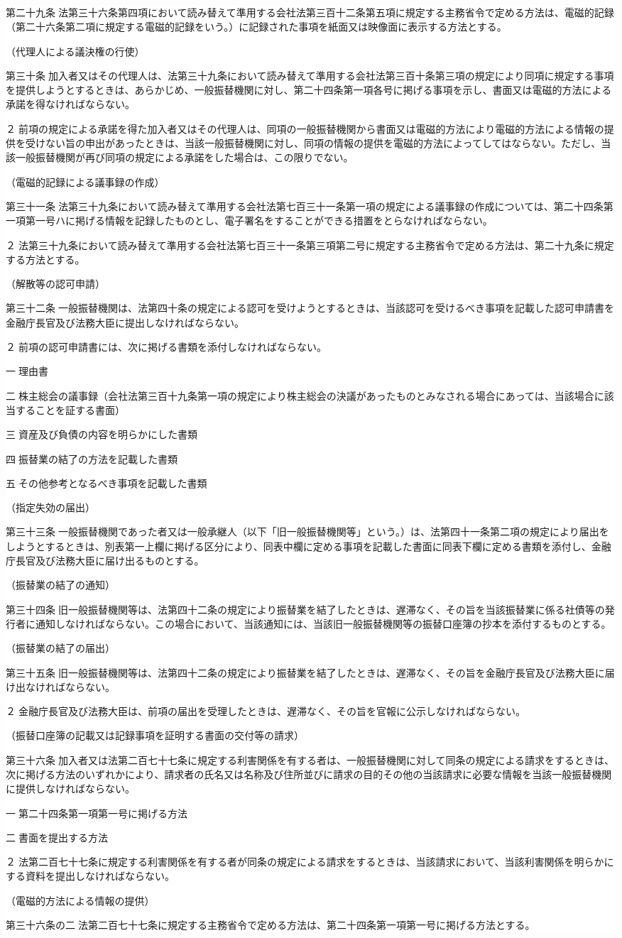 第二十九条 法第三十六条第四項において読み替えて準用する会社法第三百十二条第五項に規定する主務省令で定める方法は、電磁的記録（第二十六条第二項に規定する電磁的記録をいう。）に記録された事項を紙面又は映像面に表示する方法とする。

（代理人による議決権の行使）

第三十条 加入者又はその代理人は、法第三十九条において読み替えて準用する会社法第三百十条第三項の規定により同項に規定する事項を提供しようとするときは、あらかじめ、一般振替機関に対し、第二十四条第一項各号に掲げる事項を示し、書面又は電磁的方法による承諾を得なければならない。

２ 前項の規定による承諾を得た加入者又はその代理人は、同項の一般振替機関から書面又は電磁的方法により電磁的方法による情報の提供を受けない旨の申出があったときは、当該一般振替機関に対し、同項の情報の提供を電磁的方法によってしてはならない。ただし、当該一般振替機関が再び同項の規定による承諾をした場合は、この限りでない。

（電磁的記録による議事録の作成）

第三十一条 法第三十九条において読み替えて準用する会社法第七百三十一条第一項の規定による議事録の作成については、第二十四条第一項第一号ハに掲げる情報を記録したものとし、電子署名をすることができる措置をとらなければならない。

２ 法第三十九条において読み替えて準用する会社法第七百三十一条第三項第二号に規定する主務省令で定める方法は、第二十九条に規定する方法とする。

（解散等の認可申請）

第三十二条 一般振替機関は、法第四十条の規定による認可を受けようとするときは、当該認可を受けるべき事項を記載した認可申請書を金融庁長官及び法務大臣に提出しなければならない。

２ 前項の認可申請書には、次に掲げる書類を添付しなければならない。

一 理由書

二 株主総会の議事録（会社法第三百十九条第一項の規定により株主総会の決議があったものとみなされる場合にあっては、当該場合に該当することを証する書面）

三 資産及び負債の内容を明らかにした書類

四 振替業の結了の方法を記載した書類

五 その他参考となるべき事項を記載した書類

（指定失効の届出）

第三十三条 一般振替機関であった者又は一般承継人（以下「旧一般振替機関等」という。）は、法第四十一条第二項の規定により届出をしようとするときは、別表第一上欄に掲げる区分により、同表中欄に定める事項を記載した書面に同表下欄に定める書類を添付し、金融庁長官及び法務大臣に届け出るものとする。

（振替業の結了の通知）

第三十四条 旧一般振替機関等は、法第四十二条の規定により振替業を結了したときは、遅滞なく、その旨を当該振替業に係る社債等の発行者に通知しなければならない。この場合において、当該通知には、当該旧一般振替機関等の振替口座簿の抄本を添付するものとする。

（振替業の結了の届出）

第三十五条 旧一般振替機関等は、法第四十二条の規定により振替業を結了したときは、遅滞なく、その旨を金融庁長官及び法務大臣に届け出なければならない。

２ 金融庁長官及び法務大臣は、前項の届出を受理したときは、遅滞なく、その旨を官報に公示しなければならない。

（振替口座簿の記載又は記録事項を証明する書面の交付等の請求）

第三十六条 加入者又は法第二百七十七条に規定する利害関係を有する者は、一般振替機関に対して同条の規定による請求をするときは、次に掲げる方法のいずれかにより、請求者の氏名又は名称及び住所並びに請求の目的その他の当該請求に必要な情報を当該一般振替機関に提供しなければならない。

一 第二十四条第一項第一号に掲げる方法

二 書面を提出する方法

２ 法第二百七十七条に規定する利害関係を有する者が同条の規定による請求をするときは、当該請求において、当該利害関係を明らかにする資料を提出しなければならない。

（電磁的方法による情報の提供）

第三十六条の二 法第二百七十七条に規定する主務省令で定める方法は、第二十四条第一項第一号に掲げる方法とする。

